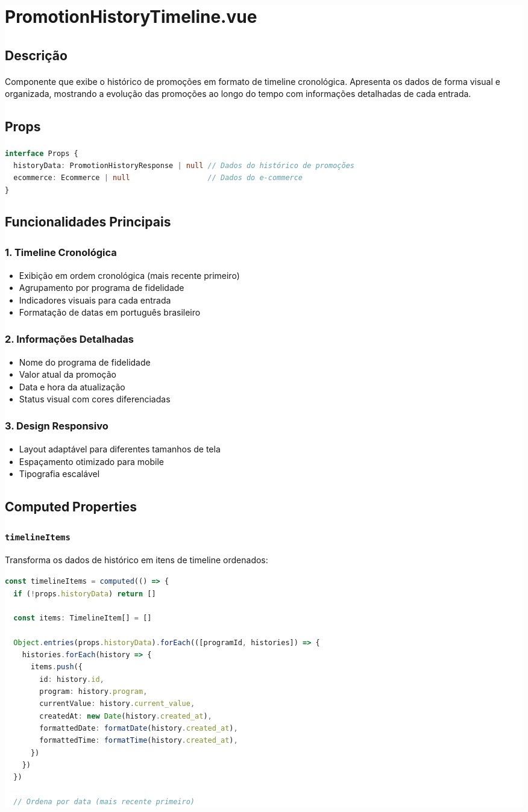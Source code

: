 # PromotionHistoryTimeline.vue

## Descrição

Componente que exibe o histórico de promoções em formato de timeline cronológica. Apresenta os dados de forma visual e organizada, mostrando a evolução das promoções ao longo do tempo com informações detalhadas de cada entrada.

## Props

```typescript
interface Props {
  historyData: PromotionHistoryResponse | null // Dados do histórico de promoções
  ecommerce: Ecommerce | null                  // Dados do e-commerce
}
```

## Funcionalidades Principais

### 1. Timeline Cronológica
- Exibição em ordem cronológica (mais recente primeiro)
- Agrupamento por programa de fidelidade
- Indicadores visuais para cada entrada
- Formatação de datas em português brasileiro

### 2. Informações Detalhadas
- Nome do programa de fidelidade
- Valor atual da promoção
- Data e hora da atualização
- Status visual com cores diferenciadas

### 3. Design Responsivo
- Layout adaptável para diferentes tamanhos de tela
- Espaçamento otimizado para mobile
- Tipografia escalável

## Computed Properties

### `timelineItems`
Transforma os dados de histórico em itens de timeline ordenados:
```typescript
const timelineItems = computed(() => {
  if (!props.historyData) return []
  
  const items: TimelineItem[] = []
  
  Object.entries(props.historyData).forEach(([programId, histories]) => {
    histories.forEach(history => {
      items.push({
        id: history.id,
        program: history.program,
        currentValue: history.current_value,
        createdAt: new Date(history.created_at),
        formattedDate: formatDate(history.created_at),
        formattedTime: formatTime(history.created_at),
      })
    })
  })
  
  // Ordena por data (mais recente primeiro)
```